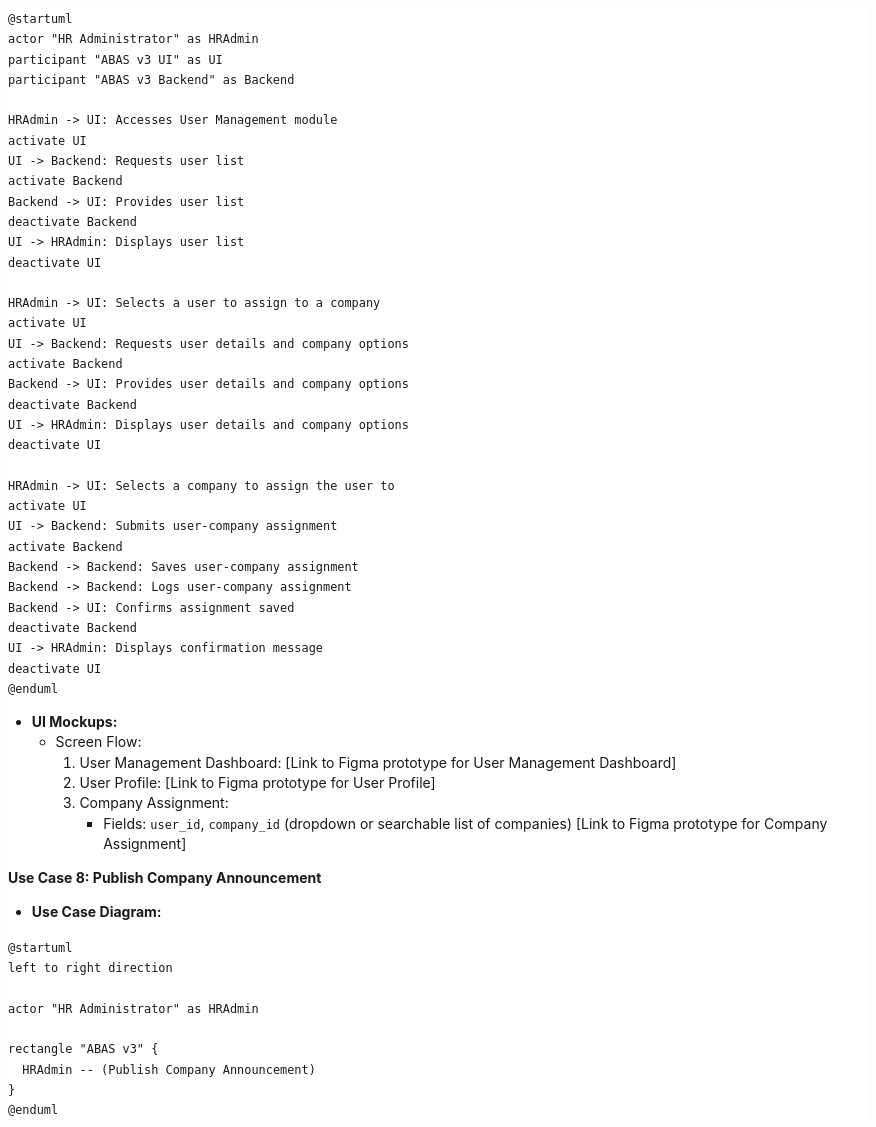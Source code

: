 
```plantuml
@startuml
actor "HR Administrator" as HRAdmin
participant "ABAS v3 UI" as UI
participant "ABAS v3 Backend" as Backend

HRAdmin -> UI: Accesses User Management module
activate UI
UI -> Backend: Requests user list
activate Backend
Backend -> UI: Provides user list
deactivate Backend
UI -> HRAdmin: Displays user list
deactivate UI

HRAdmin -> UI: Selects a user to assign to a company
activate UI
UI -> Backend: Requests user details and company options
activate Backend
Backend -> UI: Provides user details and company options
deactivate Backend
UI -> HRAdmin: Displays user details and company options
deactivate UI

HRAdmin -> UI: Selects a company to assign the user to
activate UI
UI -> Backend: Submits user-company assignment
activate Backend
Backend -> Backend: Saves user-company assignment
Backend -> Backend: Logs user-company assignment
Backend -> UI: Confirms assignment saved
deactivate Backend
UI -> HRAdmin: Displays confirmation message
deactivate UI
@enduml
```

- **UI Mockups:**
    - Screen Flow:
        1. User Management Dashboard: [Link to Figma prototype for User Management Dashboard]
        2. User Profile: [Link to Figma prototype for User Profile]
        3. Company Assignment:
            - Fields: `user_id`, `company_id` (dropdown or searchable list of companies)
            [Link to Figma prototype for Company Assignment]

**Use Case 8: Publish Company Announcement**

- **Use Case Diagram:**



```plantuml
@startuml
left to right direction

actor "HR Administrator" as HRAdmin

rectangle "ABAS v3" {
  HRAdmin -- (Publish Company Announcement)
}
@enduml
```

